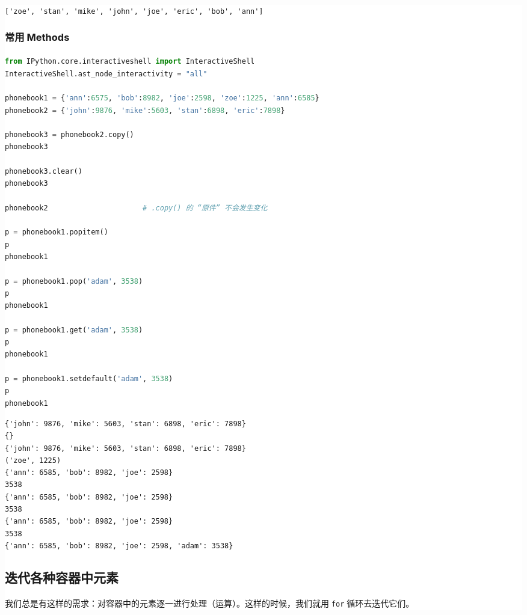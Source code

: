     ['zoe', 'stan', 'mike', 'john', 'joe', 'eric', 'bob', 'ann']



### 常用 Methods
```python
from IPython.core.interactiveshell import InteractiveShell
InteractiveShell.ast_node_interactivity = "all"

phonebook1 = {'ann':6575, 'bob':8982, 'joe':2598, 'zoe':1225, 'ann':6585}
phonebook2 = {'john':9876, 'mike':5603, 'stan':6898, 'eric':7898}

phonebook3 = phonebook2.copy()
phonebook3

phonebook3.clear()
phonebook3

phonebook2                      # .copy() 的 “原件” 不会发生变化

p = phonebook1.popitem()
p
phonebook1

p = phonebook1.pop('adam', 3538)
p
phonebook1

p = phonebook1.get('adam', 3538)
p
phonebook1

p = phonebook1.setdefault('adam', 3538)
p
phonebook1
```
    {'john': 9876, 'mike': 5603, 'stan': 6898, 'eric': 7898}
    {}
    {'john': 9876, 'mike': 5603, 'stan': 6898, 'eric': 7898}
    ('zoe', 1225)
    {'ann': 6585, 'bob': 8982, 'joe': 2598}
    3538
    {'ann': 6585, 'bob': 8982, 'joe': 2598}
    3538
    {'ann': 6585, 'bob': 8982, 'joe': 2598}
    3538
    {'ann': 6585, 'bob': 8982, 'joe': 2598, 'adam': 3538}



## 迭代各种容器中元素

我们总是有这样的需求：对容器中的元素逐一进行处理（运算）。这样的时候，我们就用 `for` 循环去迭代它们。
